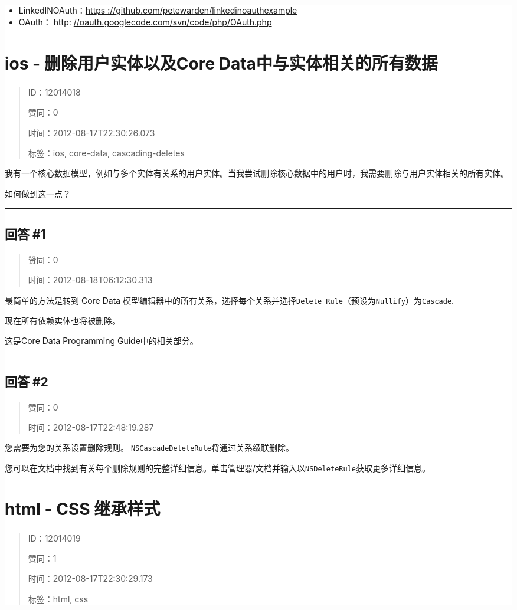*   LinkedINOAuth：[https ://github.com/petewarden/linkedinoauthexample](https://github.com/petewarden/linkedinoauthexample)
*   OAuth： http: [//oauth.googlecode.com/svn/code/php/OAuth.php](http://oauth.googlecode.com/svn/code/php/OAuth.php)

# ios - 删除用户实体以及Core Data中与实体相关的所有数据

> ID：12014018
> 
> 赞同：0
> 
> 时间：2012-08-17T22:30:26.073
> 
> 标签：ios, core-data, cascading-deletes

我有一个核心数据模型，例如与多个实体有关系的用户实体。当我尝试删除核心数据中的用户时，我需要删除与用户实体相关的所有实体。

如何做到这一点？

* * *

## 回答 #1

> 赞同：0
> 
> 时间：2012-08-18T06:12:30.313

最简单的方法是转到 Core Data 模型编辑器中的所有关系，选择每个关系并选择`Delete Rule`（预设为`Nullify`）为`Cascade`.

现在所有依赖实体也将被删除。

这是[Core Data Programming Guide](http://developer.apple.com/library/ios/#documentation/Cocoa/Conceptual/CoreData/cdProgrammingGuide.html)中的[相关部分](http://developer.apple.com/library/ios/documentation/Cocoa/Conceptual/CoreData/Articles/cdRelationships.html#//apple_ref/doc/uid/TP40001857-SW1)。

* * *

## 回答 #2

> 赞同：0
> 
> 时间：2012-08-17T22:48:19.287

您需要为您的关系设置删除规则。 `NSCascadeDeleteRule`将通过关系级联删除。

您可以在文档中找到有关每个删除规则的完整详细信息。单击管理器/文档并输入以`NSDeleteRule`获取更多详细信息。

# html - CSS 继承样式

> ID：12014019
> 
> 赞同：1
> 
> 时间：2012-08-17T22:30:29.173
> 
> 标签：html, css
